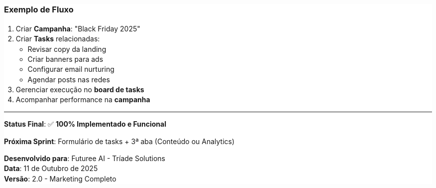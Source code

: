 ### Exemplo de Fluxo
1. Criar **Campanha**: "Black Friday 2025"
2. Criar **Tasks** relacionadas:
   - Revisar copy da landing
   - Criar banners para ads
   - Configurar email nurturing
   - Agendar posts nas redes
3. Gerenciar execução no **board de tasks**
4. Acompanhar performance na **campanha**

---

**Status Final**: ✅ **100% Implementado e Funcional**

**Próxima Sprint**: Formulário de tasks + 3ª aba (Conteúdo ou Analytics)

**Desenvolvido para**: Futuree AI - Tríade Solutions  
**Data**: 11 de Outubro de 2025  
**Versão**: 2.0 - Marketing Completo

